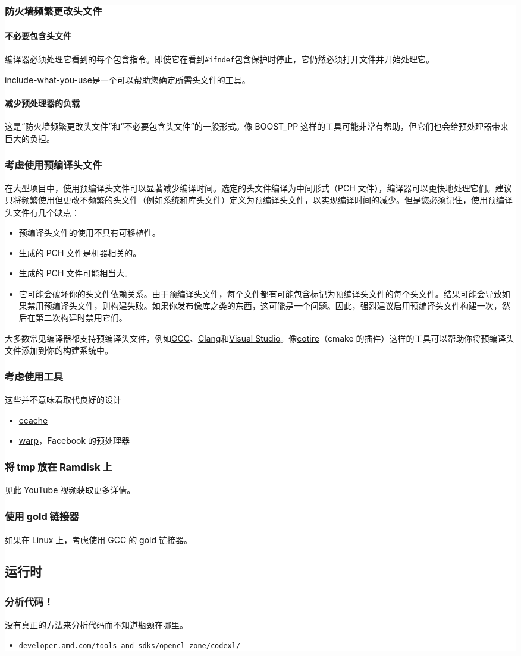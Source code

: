 ### 防火墙频繁更改头文件

#### 不必要包含头文件

编译器必须处理它看到的每个包含指令。即使它在看到`#ifndef`包含保护时停止，它仍然必须打开文件并开始处理它。

[include-what-you-use](https://github.com/include-what-you-use/include-what-you-use)是一个可以帮助您确定所需头文件的工具。

#### 减少预处理器的负载

这是“防火墙频繁更改头文件”和“不必要包含头文件”的一般形式。像 BOOST_PP 这样的工具可能非常有帮助，但它们也会给预处理器带来巨大的负担。

### 考虑使用预编译头文件

在大型项目中，使用预编译头文件可以显著减少编译时间。选定的头文件编译为中间形式（PCH 文件），编译器可以更快地处理它们。建议只将频繁使用但更改不频繁的头文件（例如系统和库头文件）定义为预编译头文件，以实现编译时间的减少。但是您必须记住，使用预编译头文件有几个缺点：

+   预编译头文件的使用不具有可移植性。

+   生成的 PCH 文件是机器相关的。

+   生成的 PCH 文件可能相当大。

+   它可能会破坏你的头文件依赖关系。由于预编译头文件，每个文件都有可能包含标记为预编译头文件的每个头文件。结果可能会导致如果禁用预编译头文件，则构建失败。如果你发布像库之类的东西，这可能是一个问题。因此，强烈建议启用预编译头文件构建一次，然后在第二次构建时禁用它们。

大多数常见编译器都支持预编译头文件，例如[GCC](https://gcc.gnu.org/onlinedocs/gcc/Precompiled-Headers.html)、[Clang](http://clang.llvm.org/docs/PCHInternals.html)和[Visual Studio](https://msdn.microsoft.com/en-us/library/szfdksca.aspx)。像[cotire](https://github.com/sakra/cotire/)（cmake 的插件）这样的工具可以帮助你将预编译头文件添加到你的构建系统中。

### 考虑使用工具

这些并不意味着取代良好的设计

+   [ccache](https://ccache.samba.org/)

+   [warp](https://github.com/facebook/warp)，Facebook 的预处理器

### 将 tmp 放在 Ramdisk 上

见[此](https://www.youtube.com/watch?v=t4M3yG1dWho) YouTube 视频获取更多详情。

### 使用 gold 链接器

如果在 Linux 上，考虑使用 GCC 的 gold 链接器。

## 运行时

### 分析代码！

没有真正的方法来分析代码而不知道瓶颈在哪里。

+   [`developer.amd.com/tools-and-sdks/opencl-zone/codexl/`](http://developer.amd.com/tools-and-sdks/opencl-zone/codexl/)
